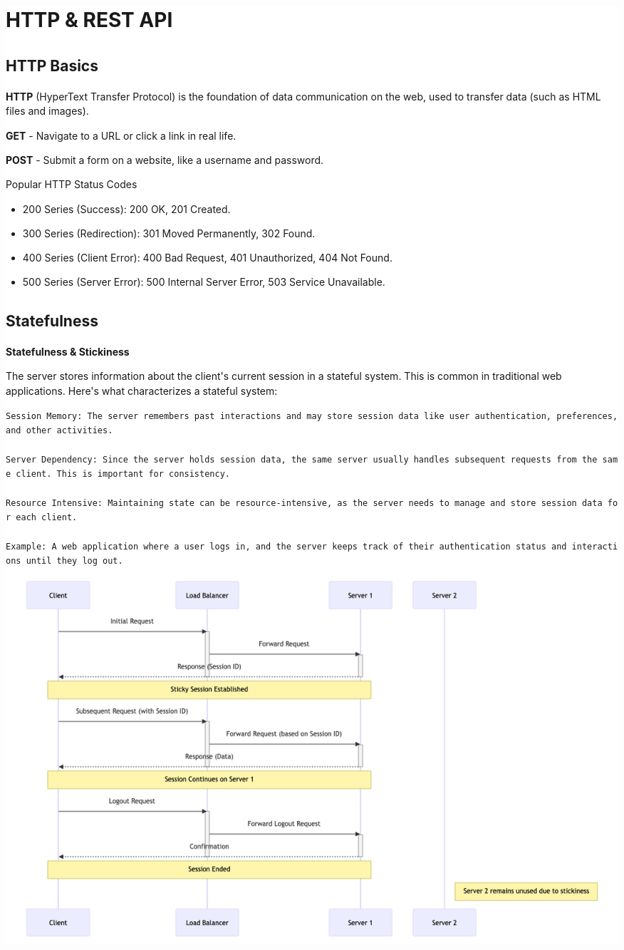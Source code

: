# HTTP & REST API

## HTTP Basics

**HTTP** (HyperText Transfer Protocol) is the foundation of data communication on the web, used to transfer data (such as HTML files and images).

**GET** - Navigate to a URL or click a link in real life.

**POST** - Submit a form on a website, like a username and password.

Popular HTTP Status Codes

- 200 Series (Success): 200 OK, 201 Created.

- 300 Series (Redirection): 301 Moved Permanently, 302 Found.

- 400 Series (Client Error): 400 Bad Request, 401 Unauthorized, 404 Not Found.

- 500 Series (Server Error): 500 Internal Server Error, 503 Service Unavailable.


## Statefulness

**Statefulness & Stickiness**

The server stores information about the client's current session in a stateful system. This is common in traditional web applications. Here's what characterizes a stateful system:

    Session Memory: The server remembers past interactions and may store session data like user authentication, preferences, and other activities.

    Server Dependency: Since the server holds session data, the same server usually handles subsequent requests from the same client. This is important for consistency.

    Resource Intensive: Maintaining state can be resource-intensive, as the server needs to manage and store session data for each client.

    Example: A web application where a user logs in, and the server keeps track of their authentication status and interactions until they log out.

<img src="../assets/05_statefulness.png" />